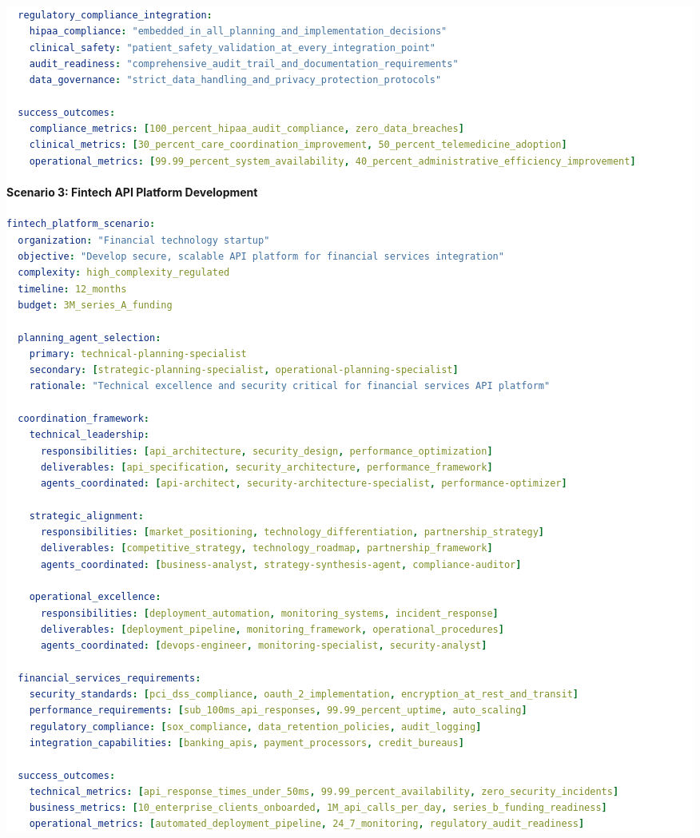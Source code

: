 ```yaml
  regulatory_compliance_integration:
    hipaa_compliance: "embedded_in_all_planning_and_implementation_decisions"
    clinical_safety: "patient_safety_validation_at_every_integration_point"
    audit_readiness: "comprehensive_audit_trail_and_documentation_requirements"
    data_governance: "strict_data_handling_and_privacy_protection_protocols"

  success_outcomes:
    compliance_metrics: [100_percent_hipaa_audit_compliance, zero_data_breaches]
    clinical_metrics: [30_percent_care_coordination_improvement, 50_percent_telemedicine_adoption]
    operational_metrics: [99.99_percent_system_availability, 40_percent_administrative_efficiency_improvement]
```

#### **Scenario 3: Fintech API Platform Development**
```yaml
fintech_platform_scenario:
  organization: "Financial technology startup"
  objective: "Develop secure, scalable API platform for financial services integration"
  complexity: high_complexity_regulated
  timeline: 12_months
  budget: 3M_series_A_funding

  planning_agent_selection:
    primary: technical-planning-specialist
    secondary: [strategic-planning-specialist, operational-planning-specialist]
    rationale: "Technical excellence and security critical for financial services API platform"

  coordination_framework:
    technical_leadership:
      responsibilities: [api_architecture, security_design, performance_optimization]
      deliverables: [api_specification, security_architecture, performance_framework]
      agents_coordinated: [api-architect, security-architecture-specialist, performance-optimizer]
    
    strategic_alignment:
      responsibilities: [market_positioning, technology_differentiation, partnership_strategy]
      deliverables: [competitive_strategy, technology_roadmap, partnership_framework]
      agents_coordinated: [business-analyst, strategy-synthesis-agent, compliance-auditor]
    
    operational_excellence:
      responsibilities: [deployment_automation, monitoring_systems, incident_response]
      deliverables: [deployment_pipeline, monitoring_framework, operational_procedures]
      agents_coordinated: [devops-engineer, monitoring-specialist, security-analyst]

  financial_services_requirements:
    security_standards: [pci_dss_compliance, oauth_2_implementation, encryption_at_rest_and_transit]
    performance_requirements: [sub_100ms_api_responses, 99.99_percent_uptime, auto_scaling]
    regulatory_compliance: [sox_compliance, data_retention_policies, audit_logging]
    integration_capabilities: [banking_apis, payment_processors, credit_bureaus]

  success_outcomes:
    technical_metrics: [api_response_times_under_50ms, 99.99_percent_availability, zero_security_incidents]
    business_metrics: [10_enterprise_clients_onboarded, 1M_api_calls_per_day, series_b_funding_readiness]
    operational_metrics: [automated_deployment_pipeline, 24_7_monitoring, regulatory_audit_readiness]
```
